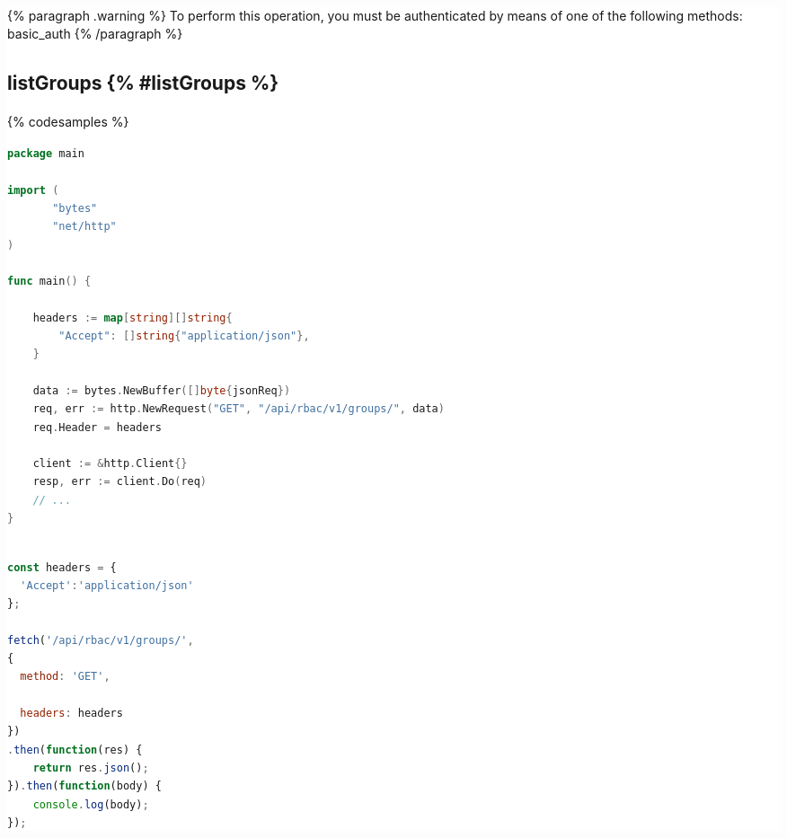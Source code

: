 {% paragraph .warning %}
To perform this operation, you must be authenticated by means of one of the following methods:
basic_auth
{% /paragraph %}

## listGroups {% #listGroups %}

{% codesamples %}
```go
package main

import (
       "bytes"
       "net/http"
)

func main() {

    headers := map[string][]string{
        "Accept": []string{"application/json"},
    }

    data := bytes.NewBuffer([]byte{jsonReq})
    req, err := http.NewRequest("GET", "/api/rbac/v1/groups/", data)
    req.Header = headers

    client := &http.Client{}
    resp, err := client.Do(req)
    // ...
}

```

```javascript

const headers = {
  'Accept':'application/json'
};

fetch('/api/rbac/v1/groups/',
{
  method: 'GET',

  headers: headers
})
.then(function(res) {
    return res.json();
}).then(function(body) {
    console.log(body);
});

```

